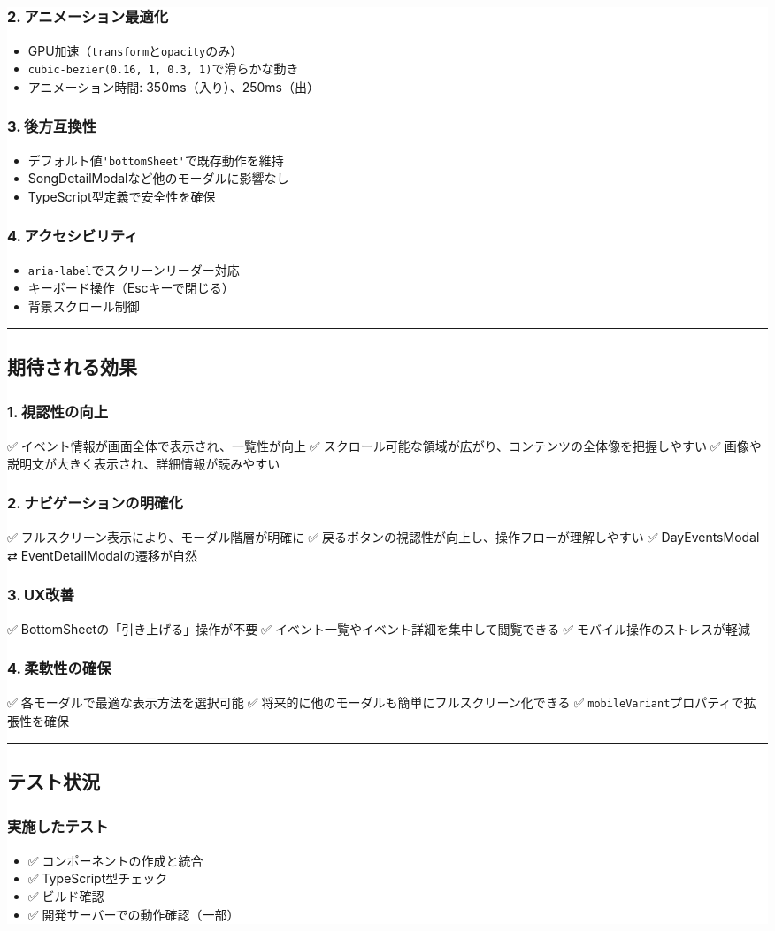 ### 2. アニメーション最適化
- GPU加速（`transform`と`opacity`のみ）
- `cubic-bezier(0.16, 1, 0.3, 1)`で滑らかな動き
- アニメーション時間: 350ms（入り）、250ms（出）

### 3. 後方互換性
- デフォルト値`'bottomSheet'`で既存動作を維持
- SongDetailModalなど他のモーダルに影響なし
- TypeScript型定義で安全性を確保

### 4. アクセシビリティ
- `aria-label`でスクリーンリーダー対応
- キーボード操作（Escキーで閉じる）
- 背景スクロール制御

---

## 期待される効果

### 1. 視認性の向上
✅ イベント情報が画面全体で表示され、一覧性が向上
✅ スクロール可能な領域が広がり、コンテンツの全体像を把握しやすい
✅ 画像や説明文が大きく表示され、詳細情報が読みやすい

### 2. ナビゲーションの明確化
✅ フルスクリーン表示により、モーダル階層が明確に
✅ 戻るボタンの視認性が向上し、操作フローが理解しやすい
✅ DayEventsModal ⇄ EventDetailModalの遷移が自然

### 3. UX改善
✅ BottomSheetの「引き上げる」操作が不要
✅ イベント一覧やイベント詳細を集中して閲覧できる
✅ モバイル操作のストレスが軽減

### 4. 柔軟性の確保
✅ 各モーダルで最適な表示方法を選択可能
✅ 将来的に他のモーダルも簡単にフルスクリーン化できる
✅ `mobileVariant`プロパティで拡張性を確保

---

## テスト状況

### 実施したテスト
- ✅ コンポーネントの作成と統合
- ✅ TypeScript型チェック
- ✅ ビルド確認
- ✅ 開発サーバーでの動作確認（一部）

